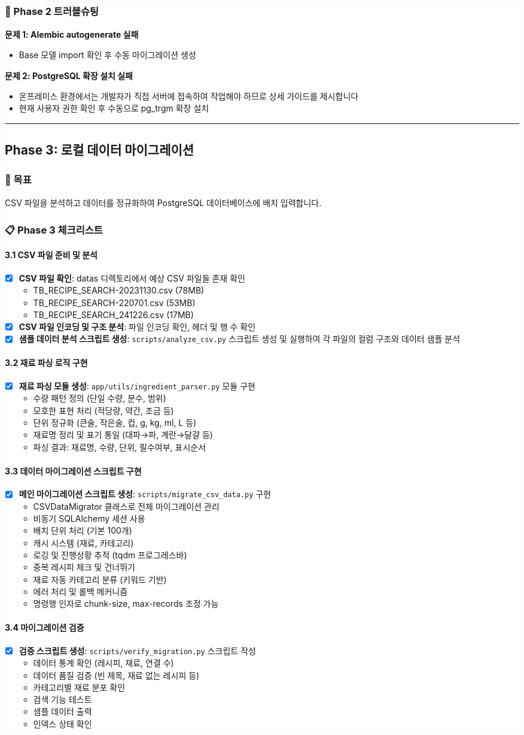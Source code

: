 ### 🚨 Phase 2 트러블슈팅

**문제 1: Alembic autogenerate 실패**
- Base 모델 import 확인 후 수동 마이그레이션 생성

**문제 2: PostgreSQL 확장 설치 실패**
- 온프레미스 환경에서는 개발자가 직접 서버에 접속하여 작업해야 하므로 상세 가이드를 제시합니다
- 현재 사용자 권한 확인 후 수동으로 pg_trgm 확장 설치

---

## Phase 3: 로컬 데이터 마이그레이션

### 🎯 목표
CSV 파일을 분석하고 데이터를 정규화하여 PostgreSQL 데이터베이스에 배치 입력합니다.

### 📋 Phase 3 체크리스트

#### 3.1 CSV 파일 준비 및 분석
- [x] **CSV 파일 확인**: datas 디렉토리에서 예상 CSV 파일들 존재 확인
  - TB_RECIPE_SEARCH-20231130.csv (78MB)
  - TB_RECIPE_SEARCH-220701.csv (53MB)
  - TB_RECIPE_SEARCH_241226.csv (17MB)
- [x] **CSV 파일 인코딩 및 구조 분석**: 파일 인코딩 확인, 헤더 및 행 수 확인
- [x] **샘플 데이터 분석 스크립트 생성**: `scripts/analyze_csv.py` 스크립트 생성 및 실행하여 각 파일의 컬럼 구조와 데이터 샘플 분석

#### 3.2 재료 파싱 로직 구현
- [x] **재료 파싱 모듈 생성**: `app/utils/ingredient_parser.py` 모듈 구현
  - 수량 패턴 정의 (단일 수량, 분수, 범위)
  - 모호한 표현 처리 (적당량, 약간, 조금 등)
  - 단위 정규화 (큰술, 작은술, 컵, g, kg, ml, L 등)
  - 재료명 정리 및 표기 통일 (대파→파, 계란→달걀 등)
  - 파싱 결과: 재료명, 수량, 단위, 필수여부, 표시순서

#### 3.3 데이터 마이그레이션 스크립트 구현
- [x] **메인 마이그레이션 스크립트 생성**: `scripts/migrate_csv_data.py` 구현
  - CSVDataMigrator 클래스로 전체 마이그레이션 관리
  - 비동기 SQLAlchemy 세션 사용
  - 배치 단위 처리 (기본 100개)
  - 캐시 시스템 (재료, 카테고리)
  - 로깅 및 진행상황 추적 (tqdm 프로그레스바)
  - 중복 레시피 체크 및 건너뛰기
  - 재료 자동 카테고리 분류 (키워드 기반)
  - 에러 처리 및 롤백 메커니즘
  - 명령행 인자로 chunk-size, max-records 조정 가능

#### 3.4 마이그레이션 검증
- [x] **검증 스크립트 생성**: `scripts/verify_migration.py` 스크립트 작성
  - 데이터 통계 확인 (레시피, 재료, 연결 수)
  - 데이터 품질 검증 (빈 제목, 재료 없는 레시피 등)
  - 카테고리별 재료 분포 확인
  - 검색 기능 테스트
  - 샘플 데이터 출력
  - 인덱스 상태 확인
